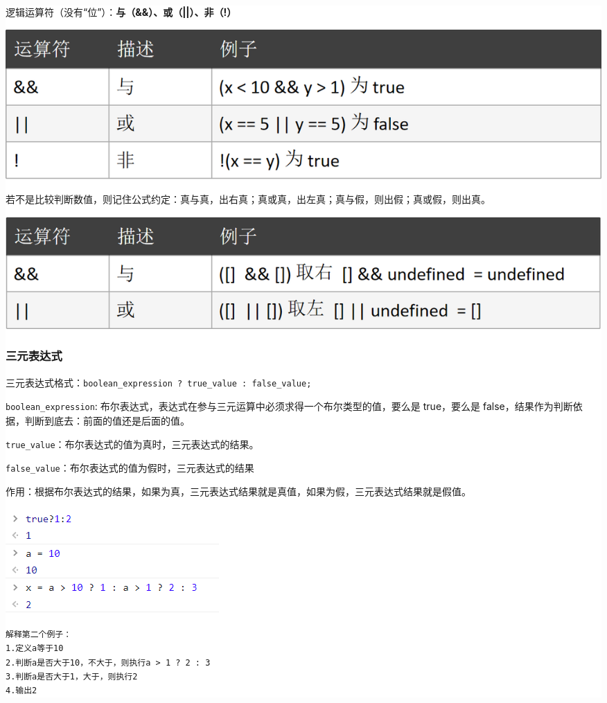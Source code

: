 逻辑运算符（没有“位”）：**与（&&）、或（||）、非（!）**

![QQ截图20220212223418](image/QQ截图20220212223418.png)

若不是比较判断数值，则记住公式约定：真与真，出右真；真或真，出左真；真与假，则出假；真或假，则出真。

![QQ截图20220212223625](image/QQ截图20220212223625.png)

### 三元表达式

三元表达式格式：`boolean_expression ? true_value : false_value;`

`boolean_expression`: 布尔表达式，表达式在参与三元运算中必须求得一个布尔类型的值，要么是 true，要么是 false，结果作为判断依据，判断到底去：前面的值还是后面的值。

`true_value`：布尔表达式的值为真时，三元表达式的结果。

`false_value`：布尔表达式的值为假时，三元表达式的结果

作用：根据布尔表达式的结果，如果为真，三元表达式结果就是真值，如果为假，三元表达式结果就是假值。

![QQ截图20220212221813](image/QQ截图20220212221813.png)

```
解释第二个例子：
1.定义a等于10
2.判断a是否大于10，不大于，则执行a > 1 ? 2 : 3
3.判断a是否大于1，大于，则执行2
4.输出2
```
